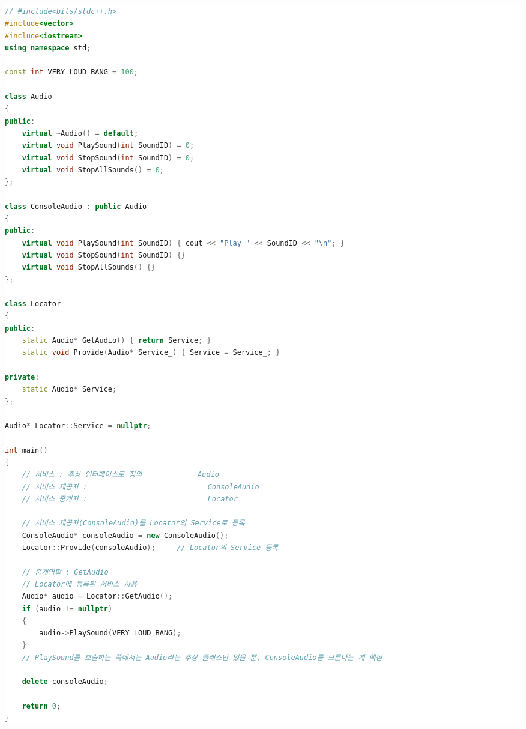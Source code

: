 ```cpp
// #include<bits/stdc++.h>
#include<vector>
#include<iostream>
using namespace std;

const int VERY_LOUD_BANG = 100;

class Audio 
{
public:
    virtual ~Audio() = default;
    virtual void PlaySound(int SoundID) = 0;
    virtual void StopSound(int SoundID) = 0;
    virtual void StopAllSounds() = 0;
};

class ConsoleAudio : public Audio
{
public:
    virtual void PlaySound(int SoundID) { cout << "Play " << SoundID << "\n"; }
    virtual void StopSound(int SoundID) {}
    virtual void StopAllSounds() {}
};

class Locator 
{
public:
    static Audio* GetAudio() { return Service; }
    static void Provide(Audio* Service_) { Service = Service_; }

private:
    static Audio* Service;
};

Audio* Locator::Service = nullptr;

int main()
{
    // 서비스 : 추상 인터페이스로 정의             Audio
    // 서비스 제공자 :                            ConsoleAudio        
    // 서비스 중개자 :                            Locator

    // 서비스 제공자(ConsoleAudio)를 Locator의 Service로 등록
    ConsoleAudio* consoleAudio = new ConsoleAudio();
    Locator::Provide(consoleAudio);     // Locator의 Service 등록

    // 중개역할 : GetAudio
    // Locator에 등록된 서비스 사용
    Audio* audio = Locator::GetAudio();
    if (audio != nullptr)
    {
        audio->PlaySound(VERY_LOUD_BANG);
    }
    // PlaySound를 호출하는 쪽에서는 Audio라는 추상 클래스만 있을 뿐, ConsoleAudio를 모른다는 게 핵심

    delete consoleAudio;

    return 0;
}
```

